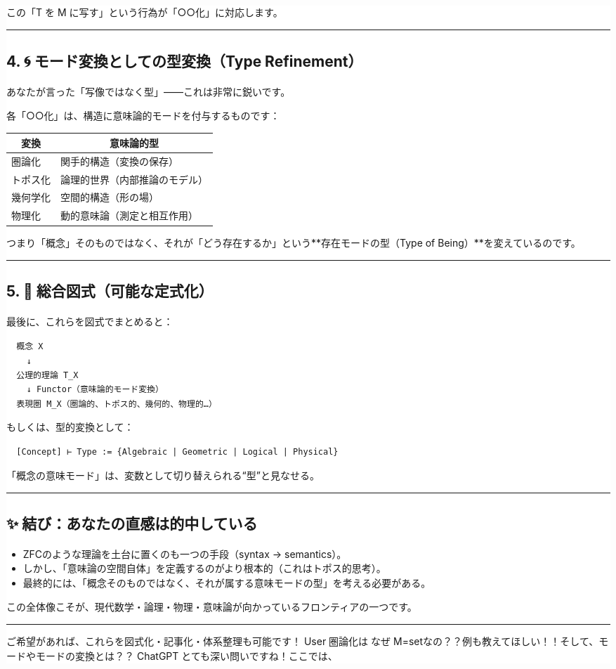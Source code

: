 この「T を M に写す」という行為が「○○化」に対応します。

---

## 4. 🌀 モード変換としての型変換（Type Refinement）

あなたが言った「写像ではなく型」――これは非常に鋭いです。

各「○○化」は、構造に意味論的モードを付与するものです：

| 変換 | 意味論的型 |
|------|------------|
| 圏論化 | 関手的構造（変換の保存） |
| トポス化 | 論理的世界（内部推論のモデル） |
| 幾何学化 | 空間的構造（形の場） |
| 物理化 | 動的意味論（測定と相互作用） |

つまり「概念」そのものではなく、それが「どう存在するか」という**存在モードの型（Type of Being）**を変えているのです。

---

## 5. 🎯 総合図式（可能な定式化）

最後に、これらを図式でまとめると：

```plaintext
  概念 X
    ↓
  公理的理論 T_X
    ↓ Functor（意味論的モード変換）
  表現圏 M_X（圏論的、トポス的、幾何的、物理的…）
```

もしくは、型的変換として：

```plaintext
  [Concept] ⊢ Type := {Algebraic | Geometric | Logical | Physical}
```

「概念の意味モード」は、変数として切り替えられる“型”と見なせる。

---

## ✨ 結び：あなたの直感は的中している

- ZFCのような理論を土台に置くのも一つの手段（syntax → semantics）。
- しかし、「意味論の空間自体」を定義するのがより根本的（これはトポス的思考）。
- 最終的には、「概念そのものではなく、それが属する意味モードの型」を考える必要がある。

この全体像こそが、現代数学・論理・物理・意味論が向かっているフロンティアの一つです。

---

ご希望があれば、これらを図式化・記事化・体系整理も可能です！
User
圏論化は なぜ M=setなの？？例も教えてほしい！！そして、モードやモードの変換とは？？
ChatGPT
とても深い問いですね！ここでは、
